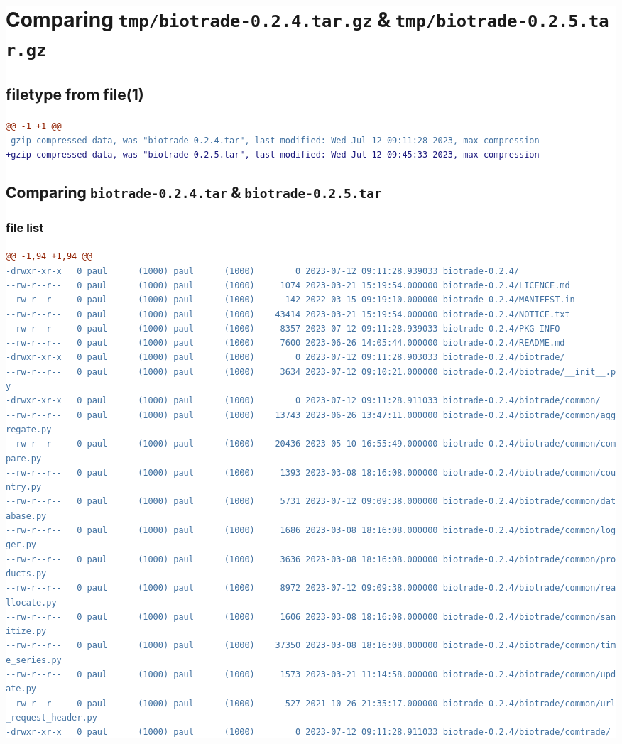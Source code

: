 # Comparing `tmp/biotrade-0.2.4.tar.gz` & `tmp/biotrade-0.2.5.tar.gz`

## filetype from file(1)

```diff
@@ -1 +1 @@
-gzip compressed data, was "biotrade-0.2.4.tar", last modified: Wed Jul 12 09:11:28 2023, max compression
+gzip compressed data, was "biotrade-0.2.5.tar", last modified: Wed Jul 12 09:45:33 2023, max compression
```

## Comparing `biotrade-0.2.4.tar` & `biotrade-0.2.5.tar`

### file list

```diff
@@ -1,94 +1,94 @@
-drwxr-xr-x   0 paul      (1000) paul      (1000)        0 2023-07-12 09:11:28.939033 biotrade-0.2.4/
--rw-r--r--   0 paul      (1000) paul      (1000)     1074 2023-03-21 15:19:54.000000 biotrade-0.2.4/LICENCE.md
--rw-r--r--   0 paul      (1000) paul      (1000)      142 2022-03-15 09:19:10.000000 biotrade-0.2.4/MANIFEST.in
--rw-r--r--   0 paul      (1000) paul      (1000)    43414 2023-03-21 15:19:54.000000 biotrade-0.2.4/NOTICE.txt
--rw-r--r--   0 paul      (1000) paul      (1000)     8357 2023-07-12 09:11:28.939033 biotrade-0.2.4/PKG-INFO
--rw-r--r--   0 paul      (1000) paul      (1000)     7600 2023-06-26 14:05:44.000000 biotrade-0.2.4/README.md
-drwxr-xr-x   0 paul      (1000) paul      (1000)        0 2023-07-12 09:11:28.903033 biotrade-0.2.4/biotrade/
--rw-r--r--   0 paul      (1000) paul      (1000)     3634 2023-07-12 09:10:21.000000 biotrade-0.2.4/biotrade/__init__.py
-drwxr-xr-x   0 paul      (1000) paul      (1000)        0 2023-07-12 09:11:28.911033 biotrade-0.2.4/biotrade/common/
--rw-r--r--   0 paul      (1000) paul      (1000)    13743 2023-06-26 13:47:11.000000 biotrade-0.2.4/biotrade/common/aggregate.py
--rw-r--r--   0 paul      (1000) paul      (1000)    20436 2023-05-10 16:55:49.000000 biotrade-0.2.4/biotrade/common/compare.py
--rw-r--r--   0 paul      (1000) paul      (1000)     1393 2023-03-08 18:16:08.000000 biotrade-0.2.4/biotrade/common/country.py
--rw-r--r--   0 paul      (1000) paul      (1000)     5731 2023-07-12 09:09:38.000000 biotrade-0.2.4/biotrade/common/database.py
--rw-r--r--   0 paul      (1000) paul      (1000)     1686 2023-03-08 18:16:08.000000 biotrade-0.2.4/biotrade/common/logger.py
--rw-r--r--   0 paul      (1000) paul      (1000)     3636 2023-03-08 18:16:08.000000 biotrade-0.2.4/biotrade/common/products.py
--rw-r--r--   0 paul      (1000) paul      (1000)     8972 2023-07-12 09:09:38.000000 biotrade-0.2.4/biotrade/common/reallocate.py
--rw-r--r--   0 paul      (1000) paul      (1000)     1606 2023-03-08 18:16:08.000000 biotrade-0.2.4/biotrade/common/sanitize.py
--rw-r--r--   0 paul      (1000) paul      (1000)    37350 2023-03-08 18:16:08.000000 biotrade-0.2.4/biotrade/common/time_series.py
--rw-r--r--   0 paul      (1000) paul      (1000)     1573 2023-03-21 11:14:58.000000 biotrade-0.2.4/biotrade/common/update.py
--rw-r--r--   0 paul      (1000) paul      (1000)      527 2021-10-26 21:35:17.000000 biotrade-0.2.4/biotrade/common/url_request_header.py
-drwxr-xr-x   0 paul      (1000) paul      (1000)        0 2023-07-12 09:11:28.911033 biotrade-0.2.4/biotrade/comtrade/
```